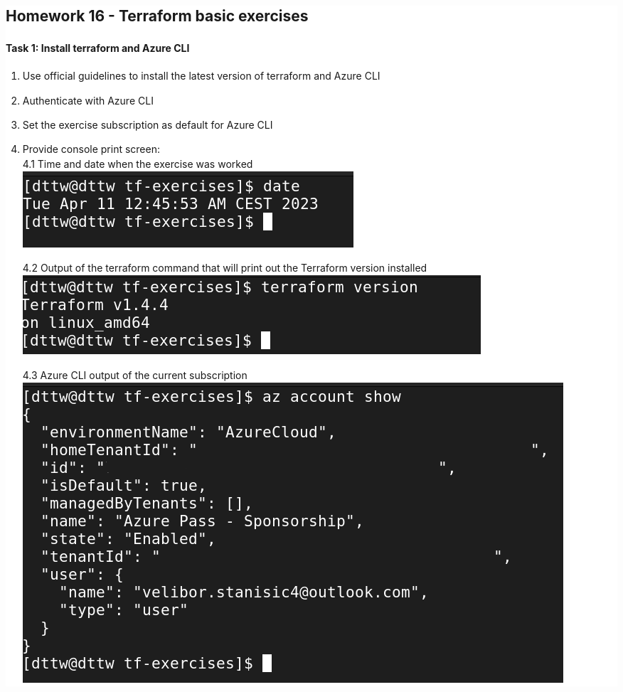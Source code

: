 ## Homework 16 - Terraform basic exercises  

#### Task 1: Install terraform and Azure CLI  
1. Use official guidelines to install the latest version of terraform and Azure CLI  

2. Authenticate with Azure CLI  

3. Set the exercise subscription as default for Azure CLI  

4. Provide console print screen:  
    4.1 Time and date when the exercise was worked  
    ![Step1](./assets/t1_s4_1.png)

    4.2 Output of the terraform command that will print out the Terraform version installed  
    ![Step2](./assets/t1_s4_2.png)
    
    4.3 Azure CLI output of the current subscription  
    ![Step3](./assets/t1_s4_3.png)
